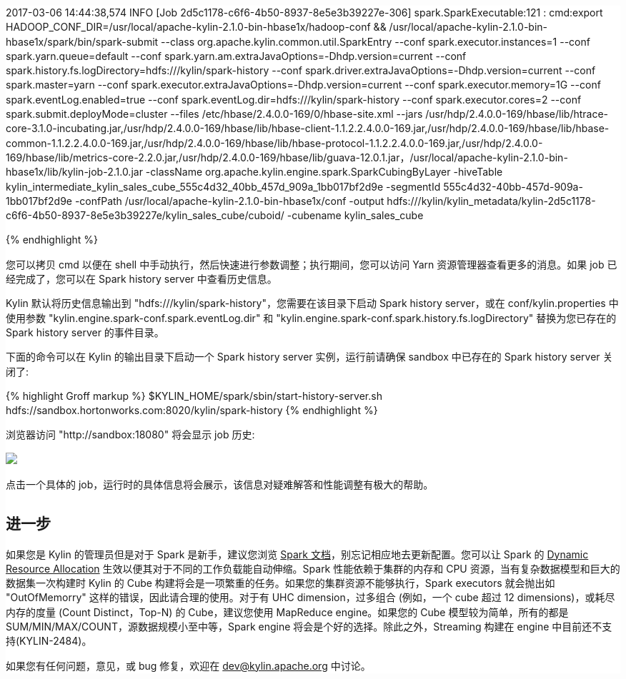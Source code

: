2017-03-06 14:44:38,574 INFO  [Job 2d5c1178-c6f6-4b50-8937-8e5e3b39227e-306] spark.SparkExecutable:121 : cmd:export HADOOP_CONF_DIR=/usr/local/apache-kylin-2.1.0-bin-hbase1x/hadoop-conf && /usr/local/apache-kylin-2.1.0-bin-hbase1x/spark/bin/spark-submit --class org.apache.kylin.common.util.SparkEntry  --conf spark.executor.instances=1  --conf spark.yarn.queue=default  --conf spark.yarn.am.extraJavaOptions=-Dhdp.version=current  --conf spark.history.fs.logDirectory=hdfs:///kylin/spark-history  --conf spark.driver.extraJavaOptions=-Dhdp.version=current  --conf spark.master=yarn  --conf spark.executor.extraJavaOptions=-Dhdp.version=current  --conf spark.executor.memory=1G  --conf spark.eventLog.enabled=true  --conf spark.eventLog.dir=hdfs:///kylin/spark-history  --conf spark.executor.cores=2  --conf spark.submit.deployMode=cluster --files /etc/hbase/2.4.0.0-169/0/hbase-site.xml --jars /usr/hdp/2.4.0.0-169/hbase/lib/htrace-core-3.1.0-incubating.jar,/usr/hdp/2.4.0.0-169/hbase/lib/hbase-client-1.1.2.2.4.0.0-169.jar,/usr/hdp/2.4.0.0-169/hbase/lib/hbase-common-1.1.2.2.4.0.0-169.jar,/usr/hdp/2.4.0.0-169/hbase/lib/hbase-protocol-1.1.2.2.4.0.0-169.jar,/usr/hdp/2.4.0.0-169/hbase/lib/metrics-core-2.2.0.jar,/usr/hdp/2.4.0.0-169/hbase/lib/guava-12.0.1.jar，/usr/local/apache-kylin-2.1.0-bin-hbase1x/lib/kylin-job-2.1.0.jar -className org.apache.kylin.engine.spark.SparkCubingByLayer -hiveTable kylin_intermediate_kylin_sales_cube_555c4d32_40bb_457d_909a_1bb017bf2d9e -segmentId 555c4d32-40bb-457d-909a-1bb017bf2d9e -confPath /usr/local/apache-kylin-2.1.0-bin-hbase1x/conf -output hdfs:///kylin/kylin_metadata/kylin-2d5c1178-c6f6-4b50-8937-8e5e3b39227e/kylin_sales_cube/cuboid/ -cubename kylin_sales_cube

{% endhighlight %}

您可以拷贝 cmd 以便在 shell 中手动执行，然后快速进行参数调整；执行期间，您可以访问 Yarn 资源管理器查看更多的消息。如果 job 已经完成了，您可以在 Spark history server 中查看历史信息。 

Kylin 默认将历史信息输出到 "hdfs:///kylin/spark-history"，您需要在该目录下启动 Spark history server，或在 conf/kylin.properties 中使用参数 "kylin.engine.spark-conf.spark.eventLog.dir" 和 "kylin.engine.spark-conf.spark.history.fs.logDirectory" 替换为您已存在的 Spark history server 的事件目录。

下面的命令可以在 Kylin 的输出目录下启动一个 Spark history server 实例，运行前请确保 sandbox 中已存在的 Spark history server 关闭了:

{% highlight Groff markup %}
$KYLIN_HOME/spark/sbin/start-history-server.sh hdfs://sandbox.hortonworks.com:8020/kylin/spark-history 
{% endhighlight %}

浏览器访问 "http://sandbox:18080" 将会显示 job 历史:

   ![](/images/tutorial/2.0/Spark-Cubing-Tutorial/9_spark_history.png)

点击一个具体的 job，运行时的具体信息将会展示，该信息对疑难解答和性能调整有极大的帮助。

## 进一步

如果您是 Kylin 的管理员但是对于 Spark 是新手，建议您浏览 [Spark 文档](https://spark.apache.org/docs/2.1.0/)，别忘记相应地去更新配置。您可以让 Spark 的 [Dynamic Resource Allocation](https://spark.apache.org/docs/2.1.0/job-scheduling.html#dynamic-resource-allocation) 生效以便其对于不同的工作负载能自动伸缩。Spark 性能依赖于集群的内存和 CPU 资源，当有复杂数据模型和巨大的数据集一次构建时 Kylin 的 Cube 构建将会是一项繁重的任务。如果您的集群资源不能够执行，Spark executors 就会抛出如 "OutOfMemorry" 这样的错误，因此请合理的使用。对于有 UHC dimension，过多组合 (例如，一个 cube 超过 12 dimensions)，或耗尽内存的度量 (Count Distinct，Top-N) 的 Cube，建议您使用 MapReduce engine。如果您的 Cube 模型较为简单，所有的都是 SUM/MIN/MAX/COUNT，源数据规模小至中等，Spark engine 将会是个好的选择。除此之外，Streaming 构建在 engine 中目前还不支持(KYLIN-2484)。

如果您有任何问题，意见，或 bug 修复，欢迎在 dev@kylin.apache.org 中讨论。
